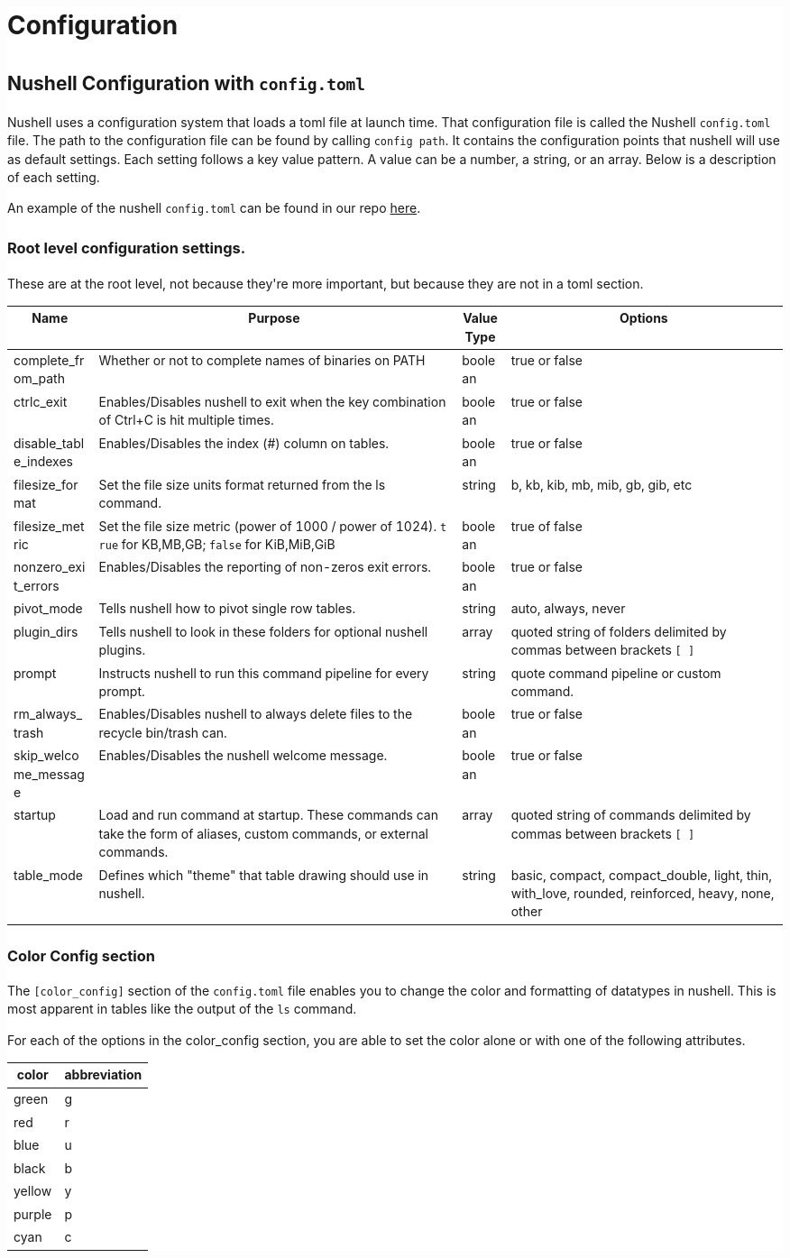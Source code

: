 # Configuration

## Nushell Configuration with `config.toml`

Nushell uses a configuration system that loads a toml file at launch time. That configuration file is called the Nushell `config.toml` file. The path to the configuration file can be found by calling `config path`. It contains the configuration points that nushell will use as default settings. Each setting follows a key value pattern. A value can be a number, a string, or an array. Below is a description of each setting.

An example of the nushell `config.toml` can be found in our repo [here](https://github.com/nushell/nushell/tree/main/docs/sample_config).

### Root level configuration settings.
These are at the root level, not because they're more important, but because they are not in a toml section.

| Name                  | Purpose                                                                                                              | Value Type | Options                                                                                         |
|-----------------------|----------------------------------------------------------------------------------------------------------------------|------------|-------------------------------------------------------------------------------------------------|
| complete_from_path    | Whether or not to complete names of binaries on PATH                                                                 | boolean    | true or false                                                                                   |
| ctrlc_exit            | Enables/Disables nushell to exit when the key combination of Ctrl+C is hit multiple times.                           | boolean    | true or false                                                                                   |
| disable_table_indexes | Enables/Disables the index (#) column on tables.                                                                     | boolean    | true or false                                                                                   |
| filesize_format       | Set the file size units format returned from the ls command.                                                         | string     | b, kb, kib, mb, mib, gb, gib, etc                                                               |
| filesize_metric       | Set the file size metric (power of 1000 / power of 1024). `true` for KB,MB,GB; `false` for KiB,MiB,GiB              | boolean     | true of false                                                               |
| nonzero_exit_errors   | Enables/Disables the reporting of non-zeros exit errors.                                                             | boolean    | true or false                                                                                   |
| pivot_mode            | Tells nushell how to pivot single row tables.                                                                        | string     | auto, always, never                                                                             |
| plugin_dirs           | Tells nushell to look in these folders for optional nushell plugins.                                                 | array      | quoted string of folders delimited by commas between brackets `[ ]`                             |
| prompt                | Instructs nushell to run this command pipeline for every prompt.                                                     | string     | quote command pipeline or custom command.                                                       |
| rm_always_trash       | Enables/Disables nushell to always delete files to the recycle bin/trash can.                                        | boolean    | true or false                                                                                   |
| skip_welcome_message  | Enables/Disables the nushell welcome message.                                                                        | boolean    | true or false                                                                                   |
| startup               | Load and run command at startup. These commands can take the form of aliases, custom commands, or external commands. | array      | quoted string of commands delimited by commas between brackets `[ ]`                            |
| table_mode            | Defines which "theme" that table drawing should use in nushell.                                                      | string     | basic, compact, compact_double, light, thin, with_love, rounded, reinforced, heavy, none, other |

### Color Config section

The `[color_config]` section of the `config.toml` file enables you to change the color and formatting of datatypes in nushell. This is most apparent in tables like the output of the `ls` command.

For each of the options in the color_config section, you are able to set
the color alone or with one of the following attributes.

| color  | abbreviation |
|--------|--------------|
| green  | g            |
| red    | r            |
| blue   | u            |
| black  | b            |
| yellow | y            |
| purple | p            |
| cyan   | c            |